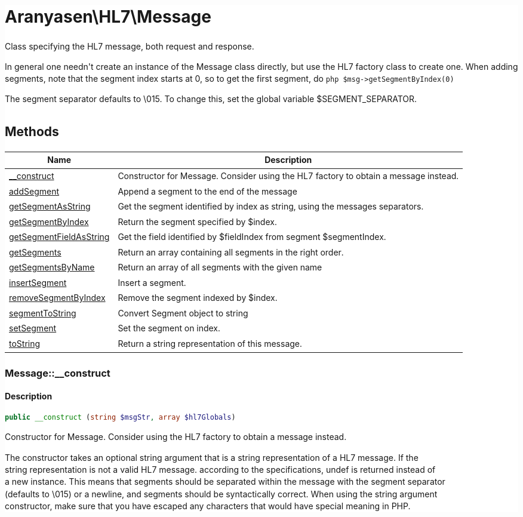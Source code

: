 # Aranyasen\HL7\Message  

Class specifying the HL7 message, both request and response.

In general one needn't create an instance of the Message class directly, but use the HL7 factory class to create one.
When adding segments, note that the segment index starts at 0, so to get the first segment, do
```php $msg->getSegmentByIndex(0) ```

The segment separator defaults to \015. To change this, set the global variable $SEGMENT_SEPARATOR.  





## Methods

| Name | Description |
|------|-------------|
|[__construct](#message__construct)|Constructor for Message. Consider using the HL7 factory to obtain a message instead.|
|[addSegment](#messageaddsegment)|Append a segment to the end of the message|
|[getSegmentAsString](#messagegetsegmentasstring)|Get the segment identified by index as string, using the messages separators.|
|[getSegmentByIndex](#messagegetsegmentbyindex)|Return the segment specified by $index.|
|[getSegmentFieldAsString](#messagegetsegmentfieldasstring)|Get the field identified by $fieldIndex from segment $segmentIndex.|
|[getSegments](#messagegetsegments)|Return an array containing all segments in the right order.|
|[getSegmentsByName](#messagegetsegmentsbyname)|Return an array of all segments with the given name|
|[insertSegment](#messageinsertsegment)|Insert a segment.|
|[removeSegmentByIndex](#messageremovesegmentbyindex)|Remove the segment indexed by $index.|
|[segmentToString](#messagesegmenttostring)|Convert Segment object to string|
|[setSegment](#messagesetsegment)|Set the segment on index.|
|[toString](#messagetostring)|Return a string representation of this message.|




### Message::__construct  

**Description**

```php
public __construct (string $msgStr, array $hl7Globals)
```

Constructor for Message. Consider using the HL7 factory to obtain a message instead. 

The constructor takes an optional string argument that is a string representation of a HL7 message. If the  
string representation is not a valid HL7 message. according to the specifications, undef is returned instead of  
a new instance. This means that segments should be separated within the message with the segment separator  
(defaults to \015) or a newline, and segments should be syntactically correct. When using the string argument  
constructor, make sure that you have escaped any characters that would have special meaning in PHP.  
  